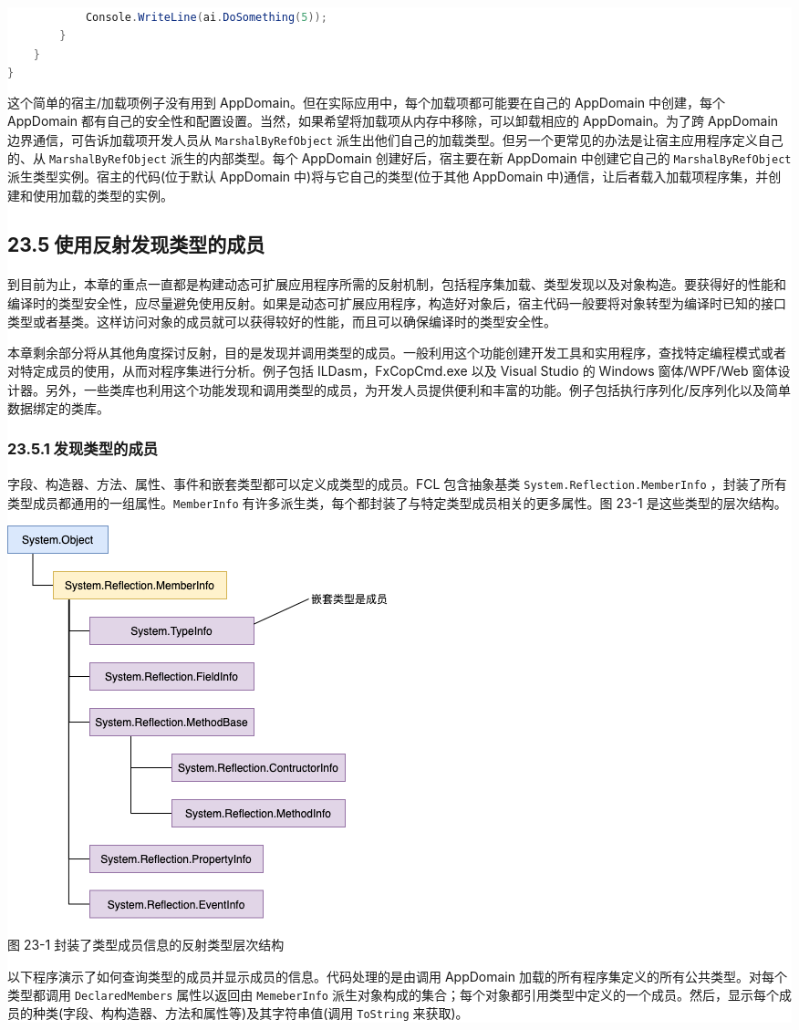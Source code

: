 ```C#
            Console.WriteLine(ai.DoSomething(5));
        }
    }
}
```

这个简单的宿主/加载项例子没有用到 AppDomain。但在实际应用中，每个加载项都可能要在自己的 AppDomain 中创建，每个 AppDomain 都有自己的安全性和配置设置。当然，如果希望将加载项从内存中移除，可以卸载相应的 AppDomain。为了跨 AppDomain 边界通信，可告诉加载项开发人员从 `MarshalByRefObject` 派生出他们自己的加载类型。但另一个更常见的办法是让宿主应用程序定义自己的、从 `MarshalByRefObject` 派生的内部类型。每个 AppDomain 创建好后，宿主要在新 AppDomain 中创建它自己的 `MarshalByRefObject` 派生类型实例。宿主的代码(位于默认 AppDomain 中)将与它自己的类型(位于其他 AppDomain 中)通信，让后者载入加载项程序集，并创建和使用加载的类型的实例。


## <a name="23_5">23.5 使用反射发现类型的成员</a>

到目前为止，本章的重点一直都是构建动态可扩展应用程序所需的反射机制，包括程序集加载、类型发现以及对象构造。要获得好的性能和编译时的类型安全性，应尽量避免使用反射。如果是动态可扩展应用程序，构造好对象后，宿主代码一般要将对象转型为编译时已知的接口类型或者基类。这样访问对象的成员就可以获得较好的性能，而且可以确保编译时的类型安全性。

本章剩余部分将从其他角度探讨反射，目的是发现并调用类型的成员。一般利用这个功能创建开发工具和实用程序，查找特定编程模式或者对特定成员的使用，从而对程序集进行分析。例子包括 ILDasm，FxCopCmd.exe 以及 Visual Studio 的 Windows 窗体/WPF/Web 窗体设计器。另外，一些类库也利用这个功能发现和调用类型的成员，为开发人员提供便利和丰富的功能。例子包括执行序列化/反序列化以及简单数据绑定的类库。

### 23.5.1 发现类型的成员 

字段、构造器、方法、属性、事件和嵌套类型都可以定义成类型的成员。FCL 包含抽象基类 `System.Reflection.MemberInfo` ，封装了所有类型成员都通用的一组属性。`MemberInfo` 有许多派生类，每个都封装了与特定类型成员相关的更多属性。图 23-1 是这些类型的层次结构。

![23_1](/assets/images/23_1.png)  

图 23-1 封装了类型成员信息的反射类型层次结构

以下程序演示了如何查询类型的成员并显示成员的信息。代码处理的是由调用 AppDomain 加载的所有程序集定义的所有公共类型。对每个类型都调用 `DeclaredMembers` 属性以返回由 `MemeberInfo` 派生对象构成的集合；每个对象都引用类型中定义的一个成员。然后，显示每个成员的种类(字段、构构造器、方法和属性等)及其字符串值(调用 `ToString` 来获取)。
